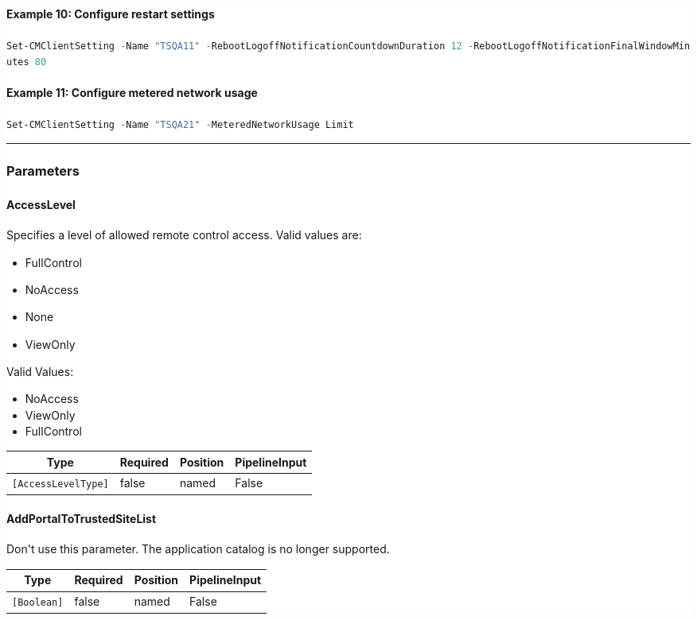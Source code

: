#### Example 10: Configure restart settings
```PowerShell
Set-CMClientSetting -Name "TSQA11" -RebootLogoffNotificationCountdownDuration 12 -RebootLogoffNotificationFinalWindowMinutes 80
```

#### Example 11: Configure metered network usage
```PowerShell
Set-CMClientSetting -Name "TSQA21" -MeteredNetworkUsage Limit
```



---


### Parameters
#### **AccessLevel**

Specifies a level of allowed remote control access. Valid values are:


* FullControl


* NoAccess


* None


* ViewOnly



Valid Values:

* NoAccess
* ViewOnly
* FullControl






|Type               |Required|Position|PipelineInput|
|-------------------|--------|--------|-------------|
|`[AccessLevelType]`|false   |named   |False        |



#### **AddPortalToTrustedSiteList**

Don't use this parameter. The application catalog is no longer supported.






|Type       |Required|Position|PipelineInput|
|-----------|--------|--------|-------------|
|`[Boolean]`|false   |named   |False        |
